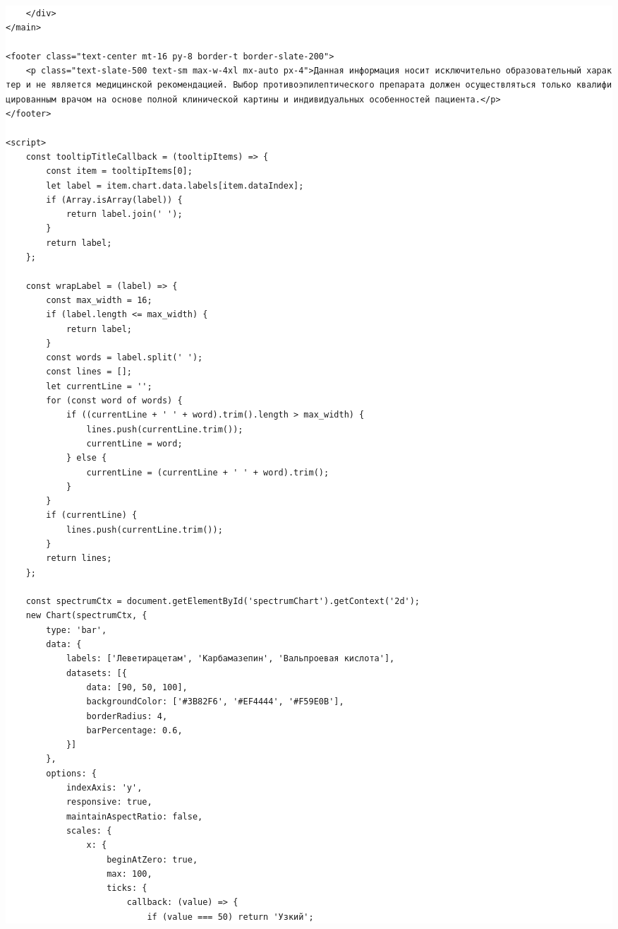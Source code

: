         </div>
    </main>

    <footer class="text-center mt-16 py-8 border-t border-slate-200">
        <p class="text-slate-500 text-sm max-w-4xl mx-auto px-4">Данная информация носит исключительно образовательный характер и не является медицинской рекомендацией. Выбор противоэпилептического препарата должен осуществляться только квалифицированным врачом на основе полной клинической картины и индивидуальных особенностей пациента.</p>
    </footer>

    <script>
        const tooltipTitleCallback = (tooltipItems) => {
            const item = tooltipItems[0];
            let label = item.chart.data.labels[item.dataIndex];
            if (Array.isArray(label)) {
                return label.join(' ');
            }
            return label;
        };

        const wrapLabel = (label) => {
            const max_width = 16;
            if (label.length <= max_width) {
                return label;
            }
            const words = label.split(' ');
            const lines = [];
            let currentLine = '';
            for (const word of words) {
                if ((currentLine + ' ' + word).trim().length > max_width) {
                    lines.push(currentLine.trim());
                    currentLine = word;
                } else {
                    currentLine = (currentLine + ' ' + word).trim();
                }
            }
            if (currentLine) {
                lines.push(currentLine.trim());
            }
            return lines;
        };

        const spectrumCtx = document.getElementById('spectrumChart').getContext('2d');
        new Chart(spectrumCtx, {
            type: 'bar',
            data: {
                labels: ['Леветирацетам', 'Карбамазепин', 'Вальпроевая кислота'],
                datasets: [{
                    data: [90, 50, 100],
                    backgroundColor: ['#3B82F6', '#EF4444', '#F59E0B'],
                    borderRadius: 4,
                    barPercentage: 0.6,
                }]
            },
            options: {
                indexAxis: 'y',
                responsive: true,
                maintainAspectRatio: false,
                scales: {
                    x: {
                        beginAtZero: true,
                        max: 100,
                        ticks: {
                            callback: (value) => {
                                if (value === 50) return 'Узкий';